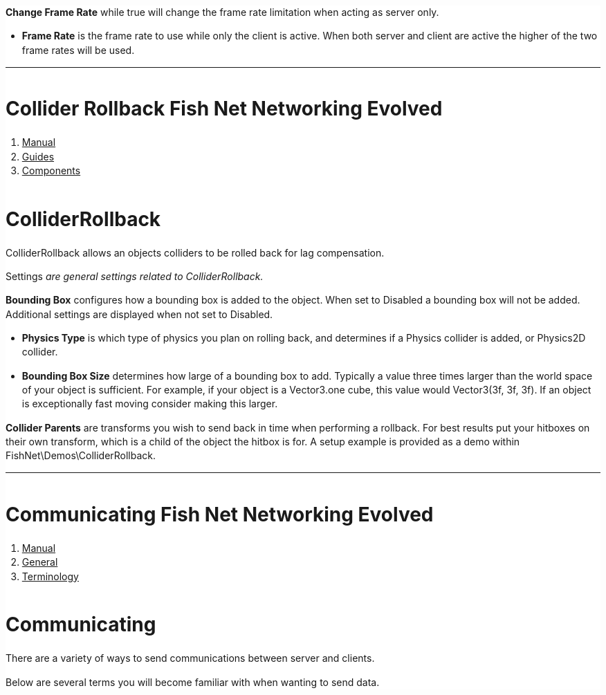 
**Change Frame Rate** while true will change the frame rate limitation when acting as server only.

*   **Frame Rate** is the frame rate to use while only the client is active. When both server and client are active the higher of the two frame rates will be used.


---

# Collider Rollback Fish Net Networking Evolved

1.  [Manual](/docs/manual)
3.  [Guides](/docs/manual/guides)
5.  [Components](/docs/manual/guides/components)

# ColliderRollback

ColliderRollback allows an objects colliders to be rolled back for lag compensation.

Settings _are general settings related to ColliderRollback._[](#settings-are-general-settings-related-to-colliderrollback)

**Bounding Box** configures how a bounding box is added to the object. When set to Disabled a bounding box will not be added. Additional settings are displayed when not set to Disabled.

*   **Physics Type** is which type of physics you plan on rolling back, and determines if a Physics collider is added, or Physics2D collider.
    
*   **Bounding Box Size** determines how large of a bounding box to add. Typically a value three times larger than the world space of your object is sufficient. For example, if your object is a Vector3.one cube, this value would Vector3(3f, 3f, 3f). If an object is exceptionally fast moving consider making this larger.
    

**Collider Parents** are transforms you wish to send back in time when performing a rollback. For best results put your hitboxes on their own transform, which is a child of the object the hitbox is for. A setup example is provided as a demo within FishNet\\Demos\\ColliderRollback.


---

# Communicating Fish Net Networking Evolved

1.  [Manual](/docs/manual)
3.  [General](/docs/manual/general)
5.  [Terminology](/docs/manual/general/terminology)

# Communicating

There are a variety of ways to send communications between server and clients.

Below are several terms you will become familiar with when wanting to send data.

## 

